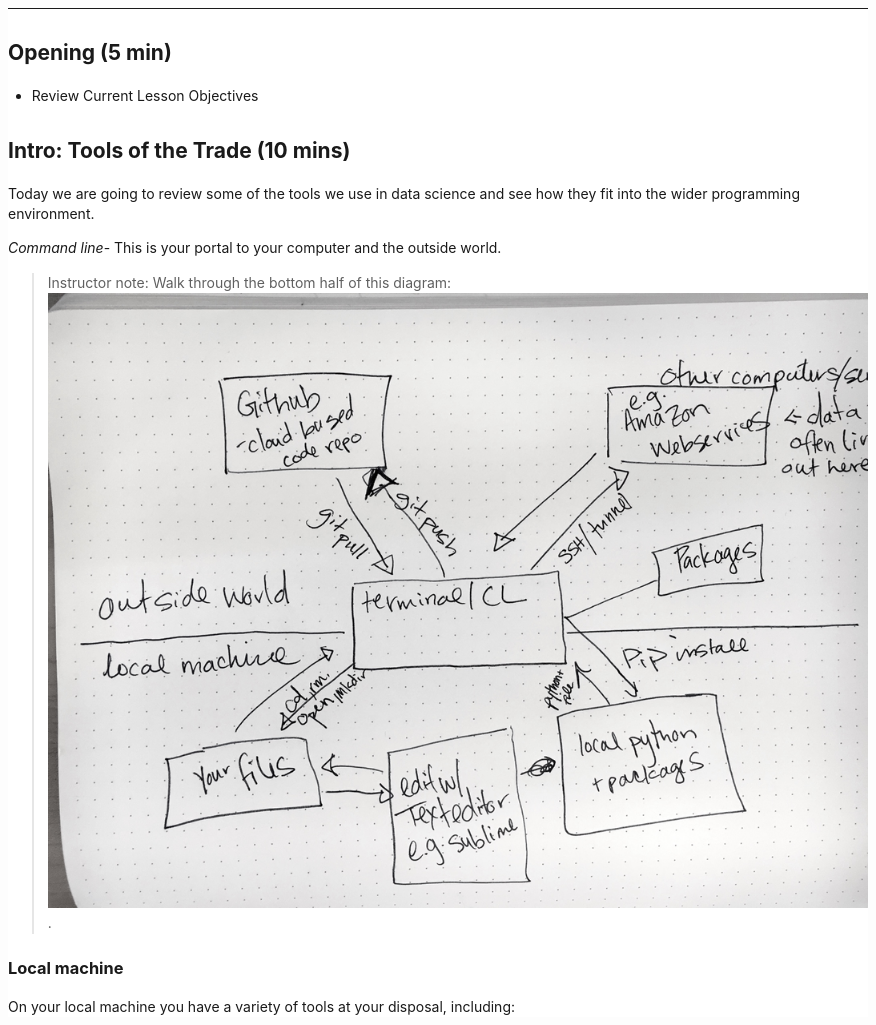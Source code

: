 

---
<a name="opening"></a>
## Opening (5 min)
- Review Current Lesson Objectives


<a name="introduction"></a>
## Intro: Tools of the Trade (10 mins)
Today we are going to review some of the tools we use in data science and see how they fit into the wider programming environment.

*Command line*- This is your portal to your computer and the outside world.

> Instructor note: Walk through the bottom half of this diagram:
![landscape.jpg](./assets/images/landscape.JPG).

### Local machine
On your local machine you have a variety of tools at your disposal, including:
